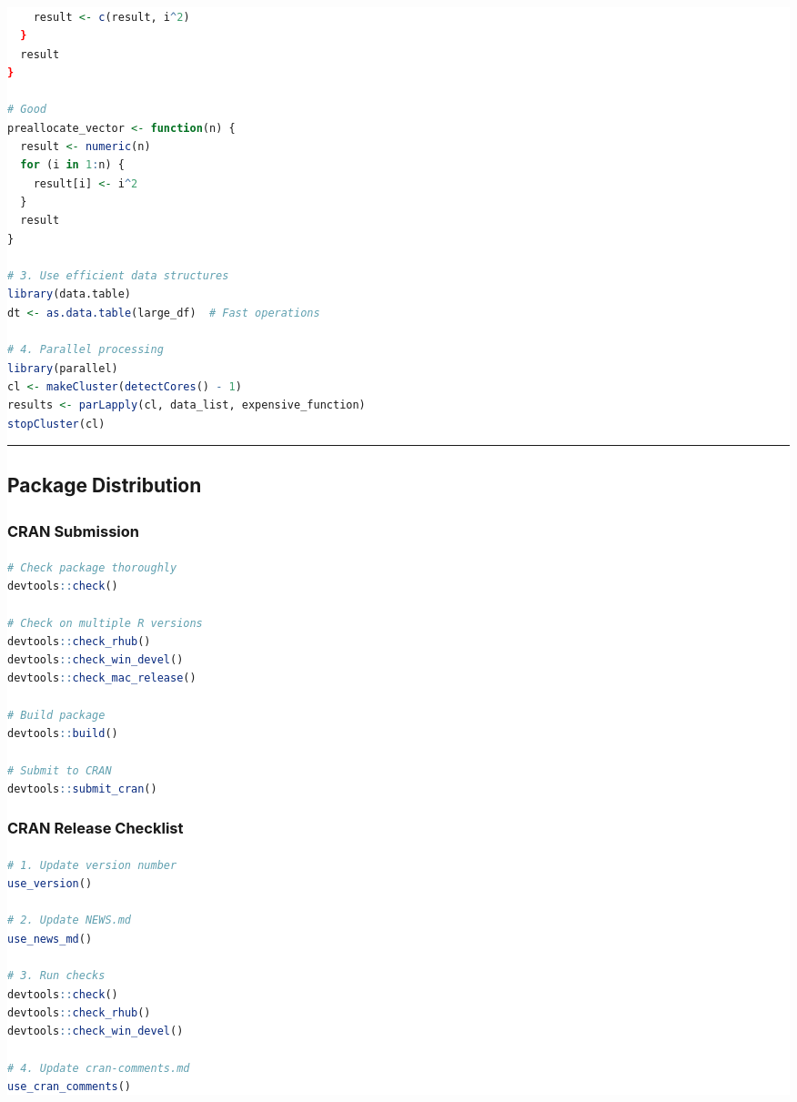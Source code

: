 ```r
    result <- c(result, i^2)
  }
  result
}

# Good
preallocate_vector <- function(n) {
  result <- numeric(n)
  for (i in 1:n) {
    result[i] <- i^2
  }
  result
}

# 3. Use efficient data structures
library(data.table)
dt <- as.data.table(large_df)  # Fast operations

# 4. Parallel processing
library(parallel)
cl <- makeCluster(detectCores() - 1)
results <- parLapply(cl, data_list, expensive_function)
stopCluster(cl)
```

---

## Package Distribution

### CRAN Submission

```r
# Check package thoroughly
devtools::check()

# Check on multiple R versions
devtools::check_rhub()
devtools::check_win_devel()
devtools::check_mac_release()

# Build package
devtools::build()

# Submit to CRAN
devtools::submit_cran()
```

### CRAN Release Checklist

```r
# 1. Update version number
use_version()

# 2. Update NEWS.md
use_news_md()

# 3. Run checks
devtools::check()
devtools::check_rhub()
devtools::check_win_devel()

# 4. Update cran-comments.md
use_cran_comments()

```